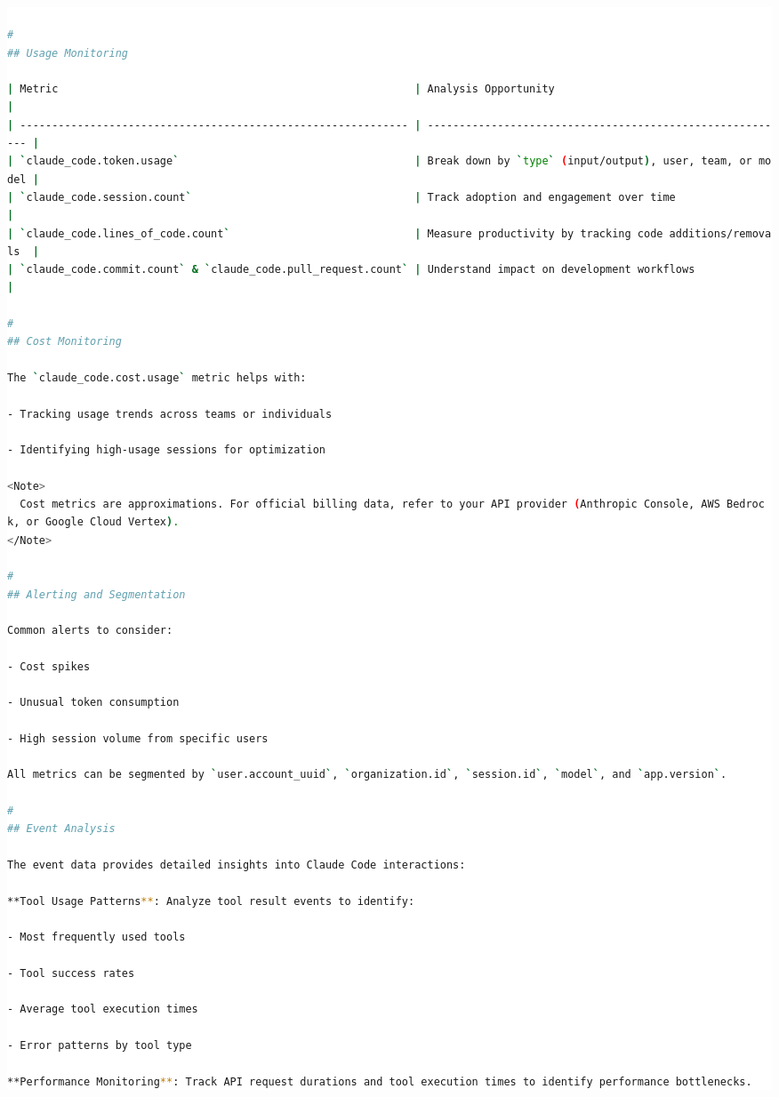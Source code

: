 ```bash

#
## Usage Monitoring

| Metric                                                        | Analysis Opportunity                                      |
| ------------------------------------------------------------- | --------------------------------------------------------- |
| `claude_code.token.usage`                                     | Break down by `type` (input/output), user, team, or model |
| `claude_code.session.count`                                   | Track adoption and engagement over time                   |
| `claude_code.lines_of_code.count`                             | Measure productivity by tracking code additions/removals  |
| `claude_code.commit.count` & `claude_code.pull_request.count` | Understand impact on development workflows                |

#
## Cost Monitoring

The `claude_code.cost.usage` metric helps with:

- Tracking usage trends across teams or individuals

- Identifying high-usage sessions for optimization

<Note>
  Cost metrics are approximations. For official billing data, refer to your API provider (Anthropic Console, AWS Bedrock, or Google Cloud Vertex).
</Note>

#
## Alerting and Segmentation

Common alerts to consider:

- Cost spikes

- Unusual token consumption

- High session volume from specific users

All metrics can be segmented by `user.account_uuid`, `organization.id`, `session.id`, `model`, and `app.version`.

#
## Event Analysis

The event data provides detailed insights into Claude Code interactions:

**Tool Usage Patterns**: Analyze tool result events to identify:

- Most frequently used tools

- Tool success rates

- Average tool execution times

- Error patterns by tool type

**Performance Monitoring**: Track API request durations and tool execution times to identify performance bottlenecks.

```